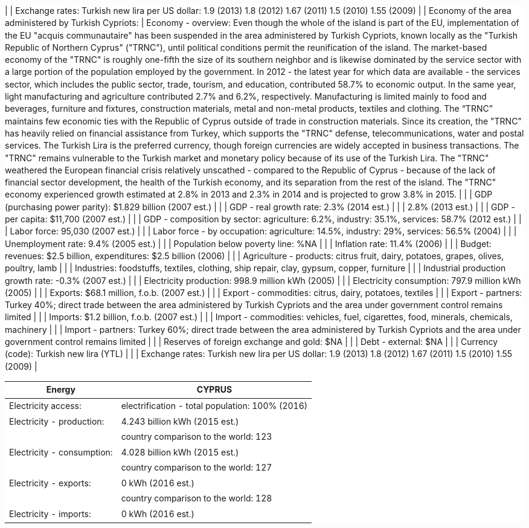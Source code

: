 | | Exchange rates: Turkish new lira per US dollar: 1.9 (2013) 1.8 (2012) 1.67 (2011) 1.5 (2010) 1.55 (2009) |
| Economy of the area administered by Turkish Cypriots: | Economy - overview: Even though the whole of the island is part of the EU, implementation of the EU "acquis communautaire" has been suspended in the area administered by Turkish Cypriots, known locally as the "Turkish Republic of Northern Cyprus" ("TRNC"), until political conditions permit the reunification of the island. The market-based economy of the "TRNC" is roughly one-fifth the size of its southern neighbor and is likewise dominated by the service sector with a large portion of the population employed by the government. In 2012 - the latest year for which data are available - the services sector, which includes the public sector, trade, tourism, and education, contributed 58.7% to economic output. In the same year, light manufacturing and agriculture contributed 2.7% and 6.2%, respectively. Manufacturing is limited mainly to food and beverages, furniture and fixtures, construction materials, metal and non-metal products, textiles and clothing. The “TRNC” maintains few economic ties with the Republic of Cyprus outside of trade in construction materials. Since its creation, the "TRNC" has heavily relied on financial assistance from Turkey, which supports the "TRNC" defense, telecommunications, water and postal services. The Turkish Lira is the preferred currency, though foreign currencies are widely accepted in business transactions. The "TRNC" remains vulnerable to the Turkish market and monetary policy because of its use of the Turkish Lira. The "TRNC" weathered the European financial crisis relatively unscathed - compared to the Republic of Cyprus - because of the lack of financial sector development, the health of the Turkish economy, and its separation from the rest of the island. The "TRNC" economy experienced growth estimated at 2.8% in 2013 and 2.3% in 2014 and is projected to grow 3.8% in 2015. |
| | GDP (purchasing power parity): $1.829 billion (2007 est.) |
| | GDP - real growth rate: 2.3% (2014 est.) |
| | 2.8% (2013 est.) |
| | GDP - per capita: $11,700 (2007 est.) |
| | GDP - composition by sector: agriculture: 6.2%, industry: 35.1%, services: 58.7% (2012 est.) |
| | Labor force: 95,030 (2007 est.) |
| | Labor force - by occupation: agriculture: 14.5%, industry: 29%, services: 56.5% (2004) |
| | Unemployment rate: 9.4% (2005 est.) |
| | Population below poverty line: %NA |
| | Inflation rate: 11.4% (2006) |
| | Budget: revenues: $2.5 billion, expenditures: $2.5 billion (2006) |
| | Agriculture - products: citrus fruit, dairy, potatoes, grapes, olives, poultry, lamb |
| | Industries: foodstuffs, textiles, clothing, ship repair, clay, gypsum, copper, furniture |
| | Industrial production growth rate: -0.3% (2007 est.) |
| | Electricity production: 998.9 million kWh (2005) |
| | Electricity consumption: 797.9 million kWh (2005) |
| | Exports: $68.1 million, f.o.b. (2007 est.) |
| | Export - commodities: citrus, dairy, potatoes, textiles |
| | Export - partners: Turkey 40%; direct trade between the area administered by Turkish Cypriots and the area under government control remains limited |
| | Imports: $1.2 billion, f.o.b. (2007 est.) |
| | Import - commodities: vehicles, fuel, cigarettes, food, minerals, chemicals, machinery |
| | Import - partners: Turkey 60%; direct trade between the area administered by Turkish Cypriots and the area under government control remains limited |
| | Reserves of foreign exchange and gold: $NA |
| | Debt - external: $NA |
| | Currency (code): Turkish new lira (YTL) |
| | Exchange rates: Turkish new lira per US dollar: 1.9 (2013) 1.8 (2012) 1.67 (2011) 1.5 (2010) 1.55 (2009) |

| Energy | CYPRUS |
| --- | --- |
| Electricity access: | electrification - total population: 100% (2016) |
| Electricity - production: | 4.243 billion kWh (2015 est.) |
| | country comparison to the world: 123 |
| Electricity - consumption: | 4.028 billion kWh (2015 est.) |
| | country comparison to the world: 127 |
| Electricity - exports: | 0 kWh (2016 est.) |
| | country comparison to the world: 128 |
| Electricity - imports: | 0 kWh (2016 est.) |